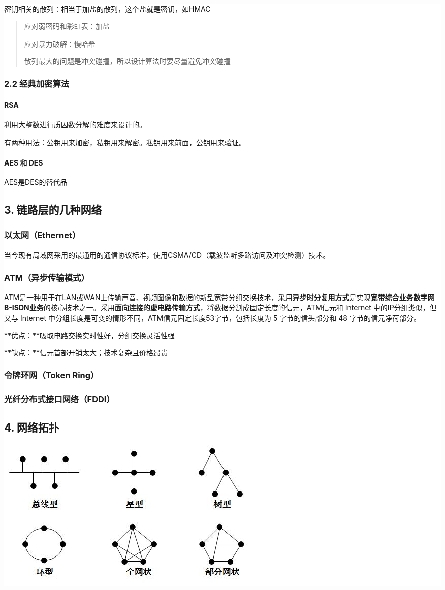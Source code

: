 密钥相关的散列：相当于加盐的散列，这个盐就是密钥，如HMAC

> 应对弱密码和彩虹表：加盐
>
> 应对暴力破解：慢哈希
>
> 散列最大的问题是冲突碰撞，所以设计算法时要尽量避免冲突碰撞



### 2.2 经典加密算法

#### RSA

利用大整数进行质因数分解的难度来设计的。

有两种用法：公钥用来加密，私钥用来解密。私钥用来前面，公钥用来验证。

#### AES 和 DES

AES是DES的替代品



## 3. 链路层的几种网络

### 以太网（Ethernet）

当今现有局域网采用的最通用的通信协议标准，使用CSMA/CD（载波监听多路访问及冲突检测）技术。



### ATM（异步传输模式）

ATM是一种用于在LAN或WAN上传输声音、视频图像和数据的新型宽带分组交换技术，采用**异步时分复用方式**是实现**宽带综合业务数字网B-ISDN业务**的核心技术之一。采用**面向连接的虚电路传输方式**，将数据分割成固定长度的信元，ATM信元和 Internet 中的IP分组类似，但又与 Internet 中分组长度是可变的情形不同，ATM信元固定长度53字节，包括长度为 5 字节的信头部分和 48 字节的信元净荷部分。

**优点：**吸取电路交换实时性好，分组交换灵活性强

**缺点：**信元首部开销太大；技术复杂且价格昂贵



### 令牌环网（Token Ring）



### 光纤分布式接口网络（FDDI）



## 4. 网络拓扑

![网络拓扑](计算机基础-网络基础.assets/timg-1522228921774.jpg)
